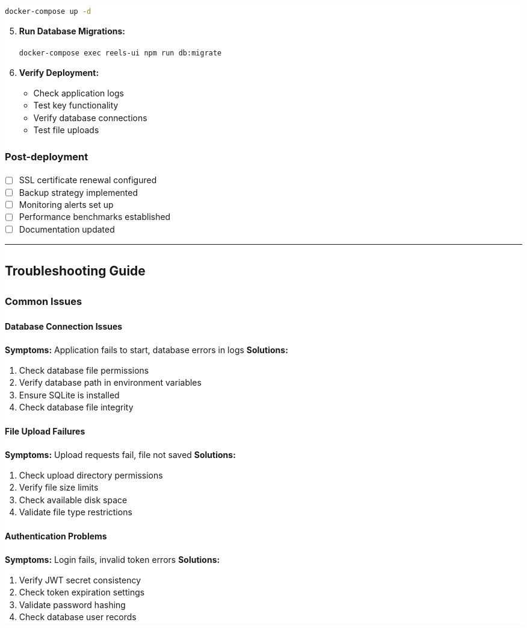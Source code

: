    ```bash
   docker-compose up -d
   ```

5. **Run Database Migrations:**

   ```bash
   docker-compose exec reels-ui npm run db:migrate
   ```

6. **Verify Deployment:**
   - Check application logs
   - Test key functionality
   - Verify database connections
   - Test file uploads

### Post-deployment

- [ ] SSL certificate renewal configured
- [ ] Backup strategy implemented
- [ ] Monitoring alerts set up
- [ ] Performance benchmarks established
- [ ] Documentation updated

---

## Troubleshooting Guide

### Common Issues

#### Database Connection Issues

**Symptoms:** Application fails to start, database errors in logs
**Solutions:**

1. Check database file permissions
2. Verify database path in environment variables
3. Ensure SQLite is installed
4. Check database file integrity

#### File Upload Failures

**Symptoms:** Upload requests fail, file not saved
**Solutions:**

1. Check upload directory permissions
2. Verify file size limits
3. Check available disk space
4. Validate file type restrictions

#### Authentication Problems

**Symptoms:** Login fails, invalid token errors
**Solutions:**

1. Verify JWT secret consistency
2. Check token expiration settings
3. Validate password hashing
4. Check database user records
